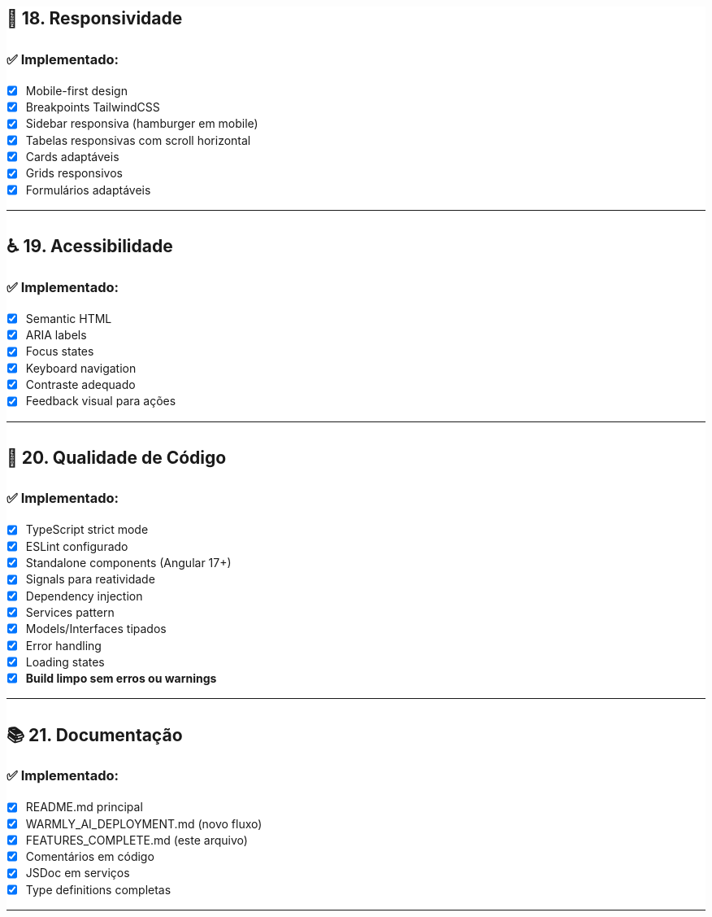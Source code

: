 
## 📱 18. Responsividade

### ✅ Implementado:
- [x] Mobile-first design
- [x] Breakpoints TailwindCSS
- [x] Sidebar responsiva (hamburger em mobile)
- [x] Tabelas responsivas com scroll horizontal
- [x] Cards adaptáveis
- [x] Grids responsivos
- [x] Formulários adaptáveis

---

## ♿ 19. Acessibilidade

### ✅ Implementado:
- [x] Semantic HTML
- [x] ARIA labels
- [x] Focus states
- [x] Keyboard navigation
- [x] Contraste adequado
- [x] Feedback visual para ações

---

## 🧪 20. Qualidade de Código

### ✅ Implementado:
- [x] TypeScript strict mode
- [x] ESLint configurado
- [x] Standalone components (Angular 17+)
- [x] Signals para reatividade
- [x] Dependency injection
- [x] Services pattern
- [x] Models/Interfaces tipados
- [x] Error handling
- [x] Loading states
- [x] **Build limpo sem erros ou warnings**

---

## 📚 21. Documentação

### ✅ Implementado:
- [x] README.md principal
- [x] WARMLY_AI_DEPLOYMENT.md (novo fluxo)
- [x] FEATURES_COMPLETE.md (este arquivo)
- [x] Comentários em código
- [x] JSDoc em serviços
- [x] Type definitions completas

---
